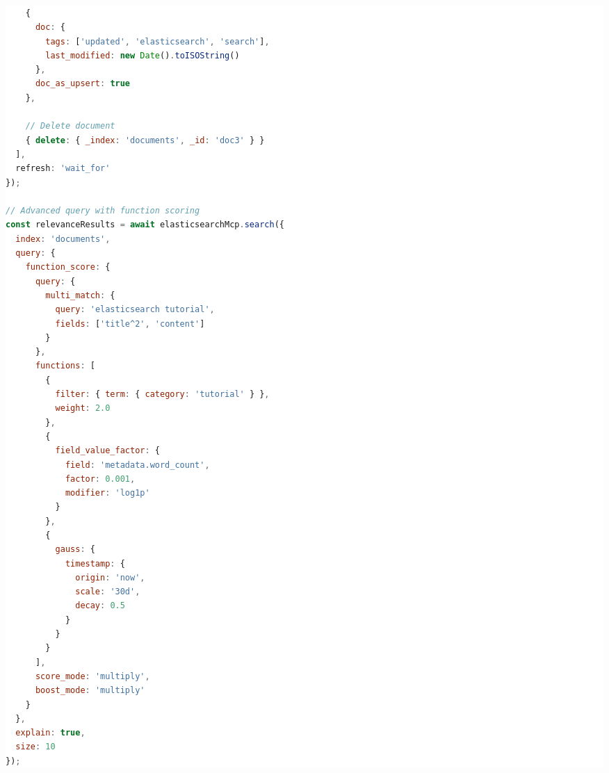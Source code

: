 ```javascript
    {
      doc: {
        tags: ['updated', 'elasticsearch', 'search'],
        last_modified: new Date().toISOString()
      },
      doc_as_upsert: true
    },
    
    // Delete document
    { delete: { _index: 'documents', _id: 'doc3' } }
  ],
  refresh: 'wait_for'
});

// Advanced query with function scoring
const relevanceResults = await elasticsearchMcp.search({
  index: 'documents',
  query: {
    function_score: {
      query: {
        multi_match: {
          query: 'elasticsearch tutorial',
          fields: ['title^2', 'content']
        }
      },
      functions: [
        {
          filter: { term: { category: 'tutorial' } },
          weight: 2.0
        },
        {
          field_value_factor: {
            field: 'metadata.word_count',
            factor: 0.001,
            modifier: 'log1p'
          }
        },
        {
          gauss: {
            timestamp: {
              origin: 'now',
              scale: '30d',
              decay: 0.5
            }
          }
        }
      ],
      score_mode: 'multiply',
      boost_mode: 'multiply'
    }
  },
  explain: true,
  size: 10
});
```
